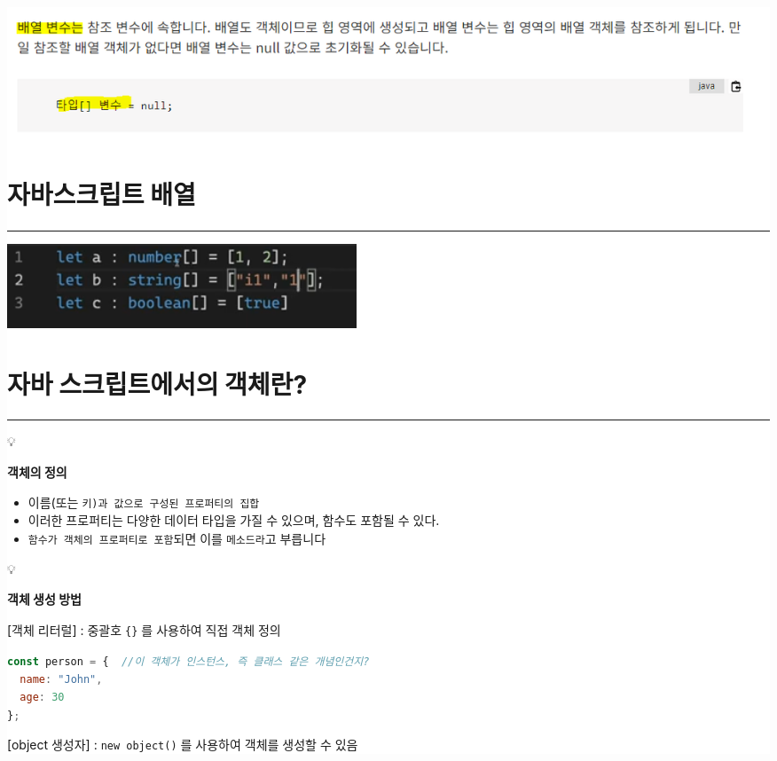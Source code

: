 ![image.png](OOTimage%202.png)

# 자바스크립트 배열

---

![image.png](OOTimage%203.png)

# 자바 스크립트에서의 객체란?

---

<aside>
💡

**객체의 정의**

</aside>

- 이름(또는 `키)과 값으로 구성된 프로퍼티의 집합`
- 이러한 프로퍼티는 다양한 데이터 타입을 가질 수 있으며, 함수도 포함될 수 있다.
- `함수가 객체의 프로퍼티로 포함`되면 이를 `메소드라`고 부릅니다

<aside>
💡

**객체 생성 방법**

</aside>

[객체 리터럴] : 중괄호 `{}` 를 사용하여 직접 객체 정의

```jsx
const person = {  //이 객체가 인스턴스, 즉 클래스 같은 개념인건지? 
  name: "John",
  age: 30
};
```

[object 생성자] : `new object()` 를 사용하여 객체를 생성할 수 있음
